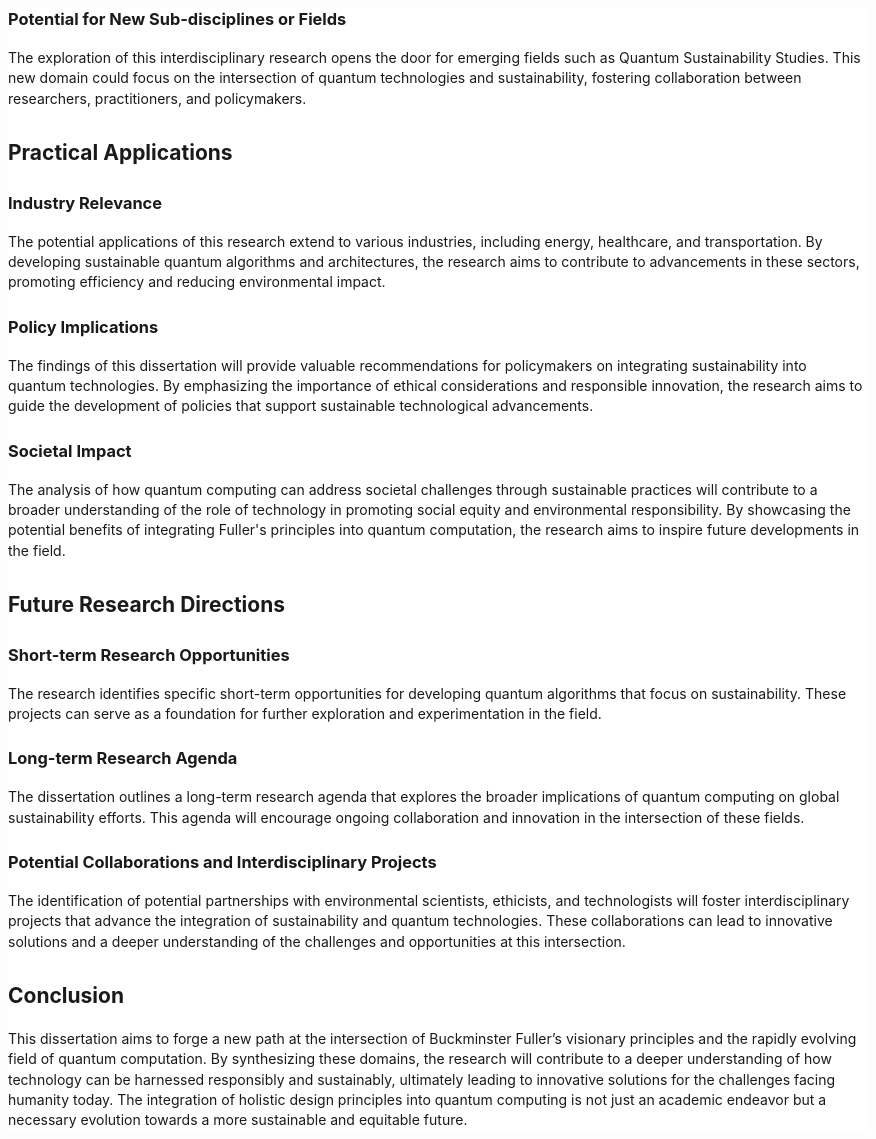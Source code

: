 ### Potential for New Sub-disciplines or Fields
The exploration of this interdisciplinary research opens the door for emerging fields such as Quantum Sustainability Studies. This new domain could focus on the intersection of quantum technologies and sustainability, fostering collaboration between researchers, practitioners, and policymakers.

## Practical Applications

### Industry Relevance
The potential applications of this research extend to various industries, including energy, healthcare, and transportation. By developing sustainable quantum algorithms and architectures, the research aims to contribute to advancements in these sectors, promoting efficiency and reducing environmental impact.

### Policy Implications
The findings of this dissertation will provide valuable recommendations for policymakers on integrating sustainability into quantum technologies. By emphasizing the importance of ethical considerations and responsible innovation, the research aims to guide the development of policies that support sustainable technological advancements.

### Societal Impact
The analysis of how quantum computing can address societal challenges through sustainable practices will contribute to a broader understanding of the role of technology in promoting social equity and environmental responsibility. By showcasing the potential benefits of integrating Fuller's principles into quantum computation, the research aims to inspire future developments in the field.

## Future Research Directions

### Short-term Research Opportunities
The research identifies specific short-term opportunities for developing quantum algorithms that focus on sustainability. These projects can serve as a foundation for further exploration and experimentation in the field.

### Long-term Research Agenda
The dissertation outlines a long-term research agenda that explores the broader implications of quantum computing on global sustainability efforts. This agenda will encourage ongoing collaboration and innovation in the intersection of these fields.

### Potential Collaborations and Interdisciplinary Projects
The identification of potential partnerships with environmental scientists, ethicists, and technologists will foster interdisciplinary projects that advance the integration of sustainability and quantum technologies. These collaborations can lead to innovative solutions and a deeper understanding of the challenges and opportunities at this intersection.

## Conclusion
This dissertation aims to forge a new path at the intersection of Buckminster Fuller’s visionary principles and the rapidly evolving field of quantum computation. By synthesizing these domains, the research will contribute to a deeper understanding of how technology can be harnessed responsibly and sustainably, ultimately leading to innovative solutions for the challenges facing humanity today. The integration of holistic design principles into quantum computing is not just an academic endeavor but a necessary evolution towards a more sustainable and equitable future. 
